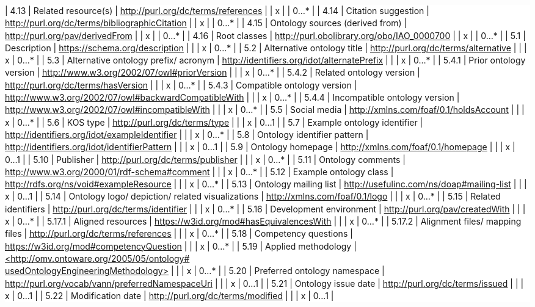 | 4.13    | Related resource(s)                              | <http://purl.org/dc/terms/references>                                         |           | x           |          | 0…*         |
| 4.14    | Citation suggestion                              | <http://purl.org/dc/terms/bibliographicCitation>                              |           | x           |          | 0…*         |
| 4.15    | Ontology sources (derived from)                  | <http://purl.org/pav/derivedFrom>                                             |           | x           |          | 0…*         |
| 4.16    | Root classes                                     | <http://purl.obolibrary.org/obo/IAO_0000700>                                  |           | x           |          | 0…*         |
| 5.1     | Description                                      | <https://schema.org/description>                                              |           |             | x        | 0…*         |
| 5.2     | Alternative ontology title                       | <http://purl.org/dc/terms/alternative>                                        |           |             | x        | 0…*         |
| 5.3     | Alternative ontology prefix/ acronym             | <http://identifiers.org/idot/alternatePrefix>                                 |           |             | x        | 0…*         |
| 5.4.1   | Prior ontology version                           | <http://www.w3.org/2002/07/owl#priorVersion>                                  |           |             | x        | 0…*         |
| 5.4.2   | Related ontology version                         | <http://purl.org/dc/terms/hasVersion>                                         |           |             | x        | 0…*         |
| 5.4.3   | Compatible ontology version                      | <http://www.w3.org/2002/07/owl#backwardCompatibleWith>                        |           |             | x        | 0…*         |
| 5.4.4   | Incompatible ontology version                    | <http://www.w3.org/2002/07/owl#incompatibleWith>                              |           |             | x        | 0…*         |
| 5.5     | Social media                                     | <http://xmlns.com/foaf/0.1/holdsAccount>                                      |           |             | x        | 0…*         |
| 5.6     | KOS type                                         | <http://purl.org/dc/terms/type>                                               |           |             | x        | 0…1         |
| 5.7     | Example ontology identifier                      | <http://identifiers.org/idot/exampleIdentifier>                                    |           |             | x        | 0…*         |
| 5.8     | Ontology identifier pattern                      | <http://identifiers.org/idot/identifierPattern>                                    |           |             | x        | 0…1         |
| 5.9     | Ontology homepage                                | <http://xmlns.com/foaf/0.1/homepage>                                          |           |             | x        | 0…1         |
| 5.10    | Publisher                                        | <http://purl.org/dc/terms/publisher>                                          |           |             | x        | 0…*         |
| 5.11    | Ontology comments                                | <http://www.w3.org/2000/01/rdf-schema#comment>                                |           |             | x        | 0…*         |
| 5.12    | Example ontology class                           | <http://rdfs.org/ns/void#exampleResource>                                     |           |             | x        | 0…*         |
| 5.13    | Ontology mailing list                            | <http://usefulinc.com/ns/doap#mailing-list>                                   |           |             | x        | 0…1         |
| 5.14    | Ontology logo/ depiction/ related visualizations | <http://xmlns.com/foaf/0.1/logo>                                              |           |             | x        | 0…*         |
| 5.15    | Related identifiers                              | <http://purl.org/dc/terms/identifier>                                         |           |             | x        | 0…*         |
| 5.16    | Development environment                          | <http://purl.org/pav/createdWith>                                             |           |             | x        | 0…*         |
| 5.17.1  | Aligned resources                                | <https://w3id.org/mod#hasEquivalencesWith>                                    |           |             | x        | 0…*         |
| 5.17.2  | Alignment files/ mapping files                   | <http://purl.org/dc/terms/references>                                         |           |             | x        | 0…*         |
| 5.18    | Competency questions                             | <https://w3id.org/mod#competencyQuestion>                                     |           |             | x        | 0…*         |
| 5.19    | Applied methodology                              | [<http://omv.ontoware.org/2005/05/ontology#<br>usedOntologyEngineeringMethodology>](http://omv.ontoware.org/2005/05/ontology#usedOntologyEngineeringMethodology) |           |             | x        | 0…*         |
| 5.20    | Preferred ontology namespace                     | <http://purl.org/vocab/vann/preferredNamespaceUri>                            |           |             | x        | 0…1         |
| 5.21    | Ontology issue date                              | <http://purl.org/dc/terms/issued>                                             |           |             | x        | 0…1         |
| 5.22    | Modification date                                | <http://purl.org/dc/terms/modified>                                           |           |             | x        | 0…1         |